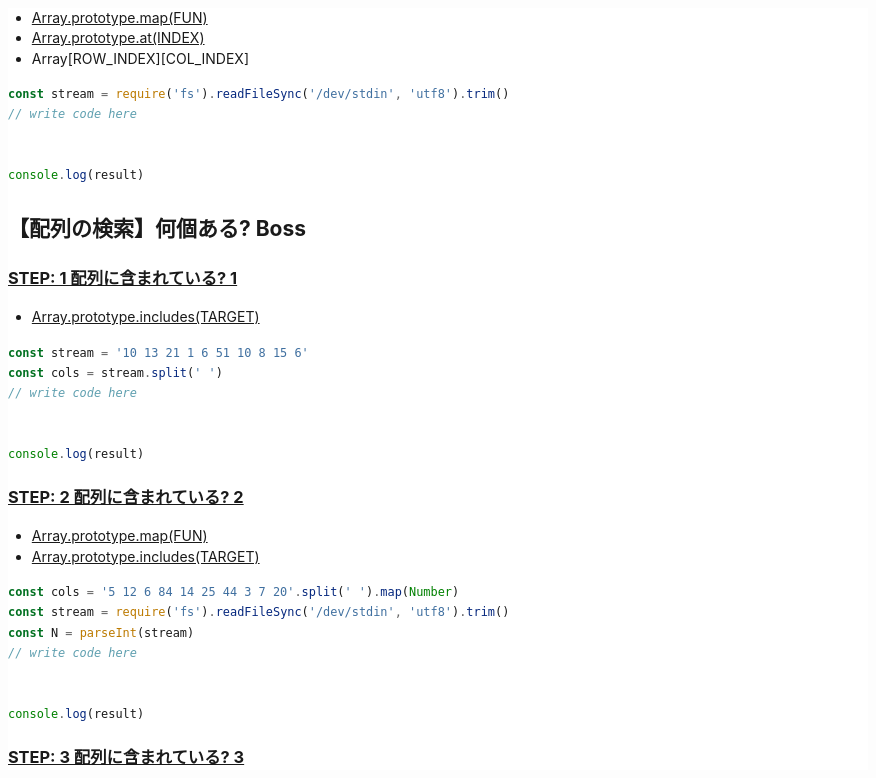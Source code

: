 - [Array.prototype.map(FUN)](https://developer.mozilla.org/ja/docs/Web/JavaScript/Reference/Global_Objects/Array/map)
- [Array.prototype.at(INDEX)](https://developer.mozilla.org/ja/docs/Web/JavaScript/Reference/Global_Objects/Array/at)
- Array[ROW_INDEX][COL_INDEX]

```js
const stream = require('fs').readFileSync('/dev/stdin', 'utf8').trim()
// write code here


console.log(result)
```

## 【配列の検索】何個ある? Boss

### [STEP: 1 配列に含まれている? 1](https://paiza.jp/works/mondai/array_primer/array_primer__search_include_step1/edit?language_uid=javascript)

- [Array.prototype.includes(TARGET)](https://developer.mozilla.org/ja/docs/Web/JavaScript/Reference/Global_Objects/Array/includes)

```js
const stream = '10 13 21 1 6 51 10 8 15 6'
const cols = stream.split(' ')
// write code here


console.log(result)
```

### [STEP: 2 配列に含まれている? 2](https://paiza.jp/works/mondai/array_primer/array_primer__search_include_step2/edit?language_uid=javascript)

- [Array.prototype.map(FUN)](https://developer.mozilla.org/ja/docs/Web/JavaScript/Reference/Global_Objects/Array/map)
- [Array.prototype.includes(TARGET)](https://developer.mozilla.org/ja/docs/Web/JavaScript/Reference/Global_Objects/Array/includes)

```js
const cols = '5 12 6 84 14 25 44 3 7 20'.split(' ').map(Number)
const stream = require('fs').readFileSync('/dev/stdin', 'utf8').trim()
const N = parseInt(stream)
// write code here


console.log(result)
```
### [STEP: 3 配列に含まれている? 3](https://paiza.jp/works/mondai/array_primer/array_primer__search_include_step3/edit?language_uid=javascript)
